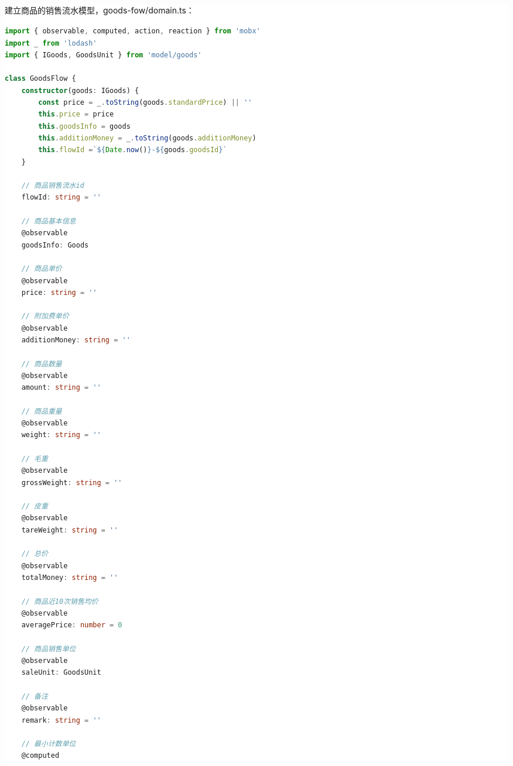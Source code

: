 建立商品的销售流水模型，goods-fow/domain.ts：
```typescript
import { observable, computed, action, reaction } from 'mobx'
import _ from 'lodash'
import { IGoods, GoodsUnit } from 'model/goods'

class GoodsFlow {
	constructor(goods: IGoods) {
		const price = _.toString(goods.standardPrice) || ''
		this.price = price
		this.goodsInfo = goods
		this.additionMoney = _.toString(goods.additionMoney)
		this.flowId =`${Date.now()}-${goods.goodsId}`
	}

	// 商品销售流水id
	flowId: string = ''

	// 商品基本信息
	@observable
	goodsInfo: Goods

	// 商品单价
	@observable
	price: string = ''

	// 附加费单价
	@observable
	additionMoney: string = ''

	// 商品数量
	@observable
	amount: string = ''

	// 商品重量
	@observable
	weight: string = ''

	// 毛重
	@observable
	grossWeight: string = ''

	// 皮重
	@observable
	tareWeight: string = ''

	// 总价
	@observable
	totalMoney: string = ''

	// 商品近10次销售均价
	@observable
	averagePrice: number = 0

	// 商品销售单位
	@observable
	saleUnit: GoodsUnit

	// 备注
	@observable
	remark: string = ''

	// 最小计数单位
	@computed
```